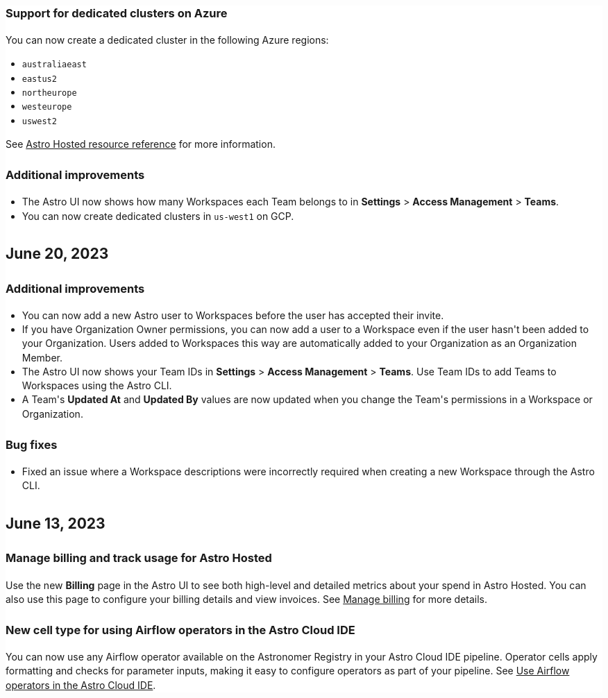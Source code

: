 ### Support for dedicated clusters on Azure

<HostedBadge/>

You can now create a dedicated cluster in the following Azure regions:

- `australiaeast`
- `eastus2`
- `northeurope`
- `westeurope`
- `uswest2`

See [Astro Hosted resource reference](resource-reference-hosted.mdx) for more information.

### Additional improvements

- The Astro UI now shows how many Workspaces each Team belongs to in **Settings** > **Access Management** > **Teams**.
- You can now create dedicated clusters in `us-west1` on GCP.

## June 20, 2023

### Additional improvements

- You can now add a new Astro user to Workspaces before the user has accepted their invite.
- If you have Organization Owner permissions, you can now add a user to a Workspace even if the user hasn't been added to your Organization. Users added to Workspaces this way are automatically added to your Organization as an Organization Member.
- The Astro UI now shows your Team IDs in **Settings** > **Access Management** > **Teams**. Use Team IDs to add Teams to Workspaces using the Astro CLI.
- A Team's **Updated At** and **Updated By** values are now updated when you change the Team's permissions in a Workspace or Organization.

### Bug fixes

- Fixed an issue where a Workspace descriptions were incorrectly required when creating a new Workspace through the Astro CLI.

## June 13, 2023

### Manage billing and track usage for Astro Hosted

Use the new **Billing** page in the Astro UI to see both high-level and detailed metrics about your spend in Astro Hosted. You can also use this page to configure your billing details and view invoices. See [Manage billing](https://www.astronomer.io/docs/astro/manage-billing) for more details.

### New cell type for using Airflow operators in the Astro Cloud IDE

You can now use any Airflow operator available on the Astronomer Registry in your Astro Cloud IDE pipeline. Operator cells apply formatting and checks for parameter inputs, making it easy to configure operators as part of your pipeline. See [Use Airflow operators in the Astro Cloud IDE](https://www.astronomer.io/docs/astro/cloud-ide/use-airflow-operators).
